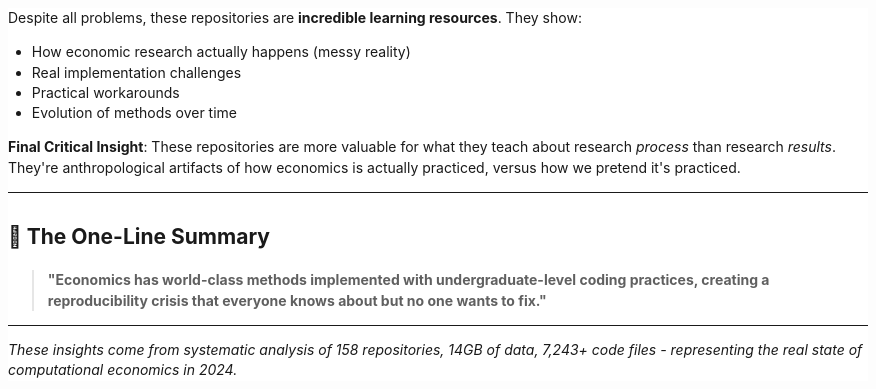 Despite all problems, these repositories are **incredible learning resources**. They show:
- How economic research actually happens (messy reality)
- Real implementation challenges
- Practical workarounds
- Evolution of methods over time

**Final Critical Insight**: These repositories are more valuable for what they teach about research *process* than research *results*. They're anthropological artifacts of how economics is actually practiced, versus how we pretend it's practiced.

---

## 🎯 **The One-Line Summary**

> **"Economics has world-class methods implemented with undergraduate-level coding practices, creating a reproducibility crisis that everyone knows about but no one wants to fix."**

---

*These insights come from systematic analysis of 158 repositories, 14GB of data, 7,243+ code files - representing the real state of computational economics in 2024.*